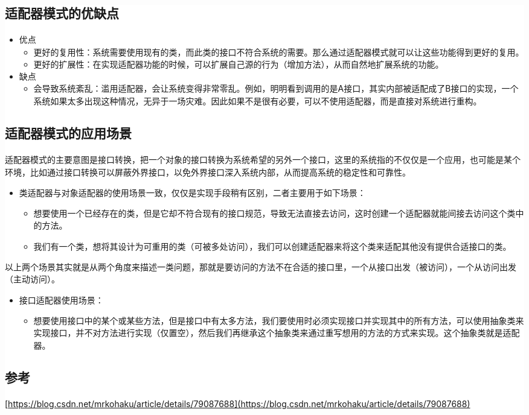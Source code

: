 
## 适配器模式的优缺点

+ 优点
  + 更好的复用性：系统需要使用现有的类，而此类的接口不符合系统的需要。那么通过适配器模式就可以让这些功能得到更好的复用。
  + 更好的扩展性：在实现适配器功能的时候，可以扩展自己源的行为（增加方法），从而自然地扩展系统的功能。
+ 缺点
  + 会导致系统紊乱：滥用适配器，会让系统变得非常零乱。例如，明明看到调用的是A接口，其实内部被适配成了B接口的实现，一个系统如果太多出现这种情况，无异于一场灾难。因此如果不是很有必要，可以不使用适配器，而是直接对系统进行重构。

## 适配器模式的应用场景

适配器模式的主要意图是接口转换，把一个对象的接口转换为系统希望的另外一个接口，这里的系统指的不仅仅是一个应用，也可能是某个环境，比如通过接口转换可以屏蔽外界接口，以免外界接口深入系统内部，从而提高系统的稳定性和可靠性。

+ 类适配器与对象适配器的使用场景一致，仅仅是实现手段稍有区别，二者主要用于如下场景：

    + 想要使用一个已经存在的类，但是它却不符合现有的接口规范，导致无法直接去访问，这时创建一个适配器就能间接去访问这个类中的方法。

    + 我们有一个类，想将其设计为可重用的类（可被多处访问），我们可以创建适配器来将这个类来适配其他没有提供合适接口的类。

以上两个场景其实就是从两个角度来描述一类问题，那就是要访问的方法不在合适的接口里，一个从接口出发（被访问），一个从访问出发（主动访问）。

+ 接口适配器使用场景：

    + 想要使用接口中的某个或某些方法，但是接口中有太多方法，我们要使用时必须实现接口并实现其中的所有方法，可以使用抽象类来实现接口，并不对方法进行实现（仅置空），然后我们再继承这个抽象类来通过重写想用的方法的方式来实现。这个抽象类就是适配器。

## 参考
[https://blog.csdn.net/mrkohaku/article/details/79087688](https://blog.csdn.net/mrkohaku/article/details/79087688)